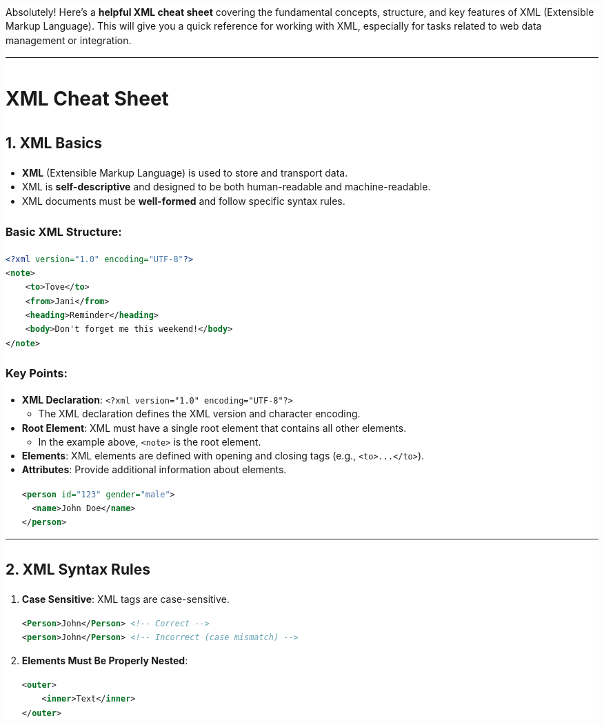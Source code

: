 Absolutely! Here’s a **helpful XML cheat sheet** covering the fundamental concepts, structure, and key features of XML (Extensible Markup Language). This will give you a quick reference for working with XML, especially for tasks related to web data management or integration.

---

# **XML Cheat Sheet**

## 1. **XML Basics**
- **XML** (Extensible Markup Language) is used to store and transport data.
- XML is **self-descriptive** and designed to be both human-readable and machine-readable.
- XML documents must be **well-formed** and follow specific syntax rules.

### Basic XML Structure:
```xml
<?xml version="1.0" encoding="UTF-8"?>
<note>
    <to>Tove</to>
    <from>Jani</from>
    <heading>Reminder</heading>
    <body>Don't forget me this weekend!</body>
</note>
```

### Key Points:
- **XML Declaration**: `<?xml version="1.0" encoding="UTF-8"?>`
  - The XML declaration defines the XML version and character encoding.
- **Root Element**: XML must have a single root element that contains all other elements.
  - In the example above, `<note>` is the root element.
- **Elements**: XML elements are defined with opening and closing tags (e.g., `<to>...</to>`).
- **Attributes**: Provide additional information about elements.
  ```xml
  <person id="123" gender="male">
    <name>John Doe</name>
  </person>
  ```

---

## 2. **XML Syntax Rules**
1. **Case Sensitive**: XML tags are case-sensitive.
   ```xml
   <Person>John</Person> <!-- Correct -->
   <person>John</Person> <!-- Incorrect (case mismatch) -->
   ```

2. **Elements Must Be Properly Nested**:
   ```xml
   <outer>
       <inner>Text</inner>
   </outer>
   ```

